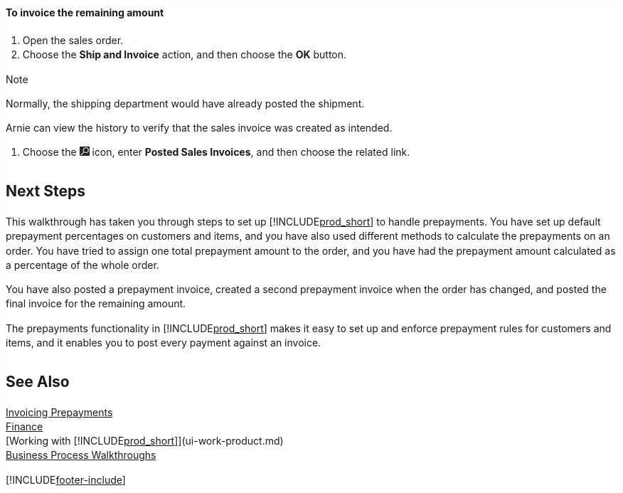 #### To invoice the remaining amount  
1. Open the sales order.  
2. Choose the **Ship and Invoice** action, and then choose the **OK** button.  

> [!NOTE]  
>  Normally, the shipping department would have already posted the shipment.  

Arnie can view the history to verify that the sales invoice was created as intended.  

1. Choose the ![Lightbulb that opens the Tell Me feature](media/ui-search/search_small.png "Tell me what you want to do") icon, enter **Posted Sales Invoices**, and then choose the related link.  

## Next Steps  
This walkthrough has taken you through steps to set up [!INCLUDE[prod_short](includes/prod_short.md)] to handle prepayments. You have set up default prepayment percentages on customers and items, and you have also used different methods to calculate the prepayments on an order. You have tried to assign one total prepayment amount to the order, and you have had the prepayment amount calculated as a percentage of the whole order.  

You have also posted a prepayment invoice, created a second prepayment invoice when the order has changed, and posted the final invoice for the remaining amount.  

The prepayments functionality in [!INCLUDE[prod_short](includes/prod_short.md)] makes it easy to set up and enforce prepayment rules for customers and items, and it enables you to post every payment against an invoice.  

## See Also  
[Invoicing Prepayments](finance-invoice-prepayments.md)  
[Finance](finance.md)  
[Working with [!INCLUDE[prod_short](includes/prod_short.md)]](ui-work-product.md)  
[Business Process Walkthroughs](walkthrough-business-process-walkthroughs.md)


[!INCLUDE[footer-include](includes/footer-banner.md)]